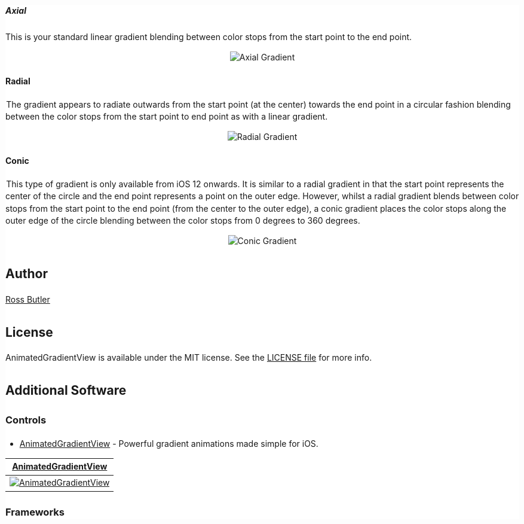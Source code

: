 ##### Axial
This is your standard linear gradient blending between color stops from the start point to the end point.

<div align="center">
    <img width="200" height="200" src="https://github.com/rwbutler/AnimatedGradientView/raw/main/docs/images/axial.png" alt="Axial Gradient">
</div>

#### Radial

 The gradient appears to radiate outwards from the start point (at the center) towards the end point in a circular fashion blending between the color stops from the start point to end point as with a linear gradient.

<div align="center">
    <img width="200" height="200" src="https://github.com/rwbutler/AnimatedGradientView/raw/main/docs/images/radial.png" alt="Radial Gradient">
</div>

#### Conic

 This type of gradient is only available from iOS 12 onwards. It is similar to a radial gradient in that the start point represents the center of the circle and the end point represents a point on the outer edge. However, whilst a radial gradient blends between color stops from the start point to the end point (from the center to the outer edge), a conic gradient places the color stops along the outer edge of the circle blending between the color stops from 0 degrees to 360 degrees.

<div align="center">
    <img width="200" height="200" src="https://github.com/rwbutler/AnimatedGradientView/raw/main/docs/images/conic.png" alt="Conic Gradient">
</div>

## Author

[Ross Butler](https://github.com/rwbutler)

## License

AnimatedGradientView is available under the MIT license. See the [LICENSE file](./LICENSE) for more info.

## Additional Software

### Controls

* [AnimatedGradientView](https://github.com/rwbutler/AnimatedGradientView) - Powerful gradient animations made simple for iOS.

|[AnimatedGradientView](https://github.com/rwbutler/AnimatedGradientView) |
|:-------------------------:|
|[![AnimatedGradientView](https://raw.githubusercontent.com/rwbutler/AnimatedGradientView/main/docs/images/animated-gradient-view-logo.png)](https://github.com/rwbutler/AnimatedGradientView) 

### Frameworks
